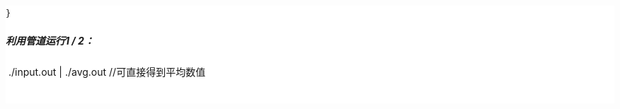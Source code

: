 ```
}

```



##### 利用管道运行1 /  2：

​      ./input.out | ./avg.out     //可直接得到平均数值



















​	